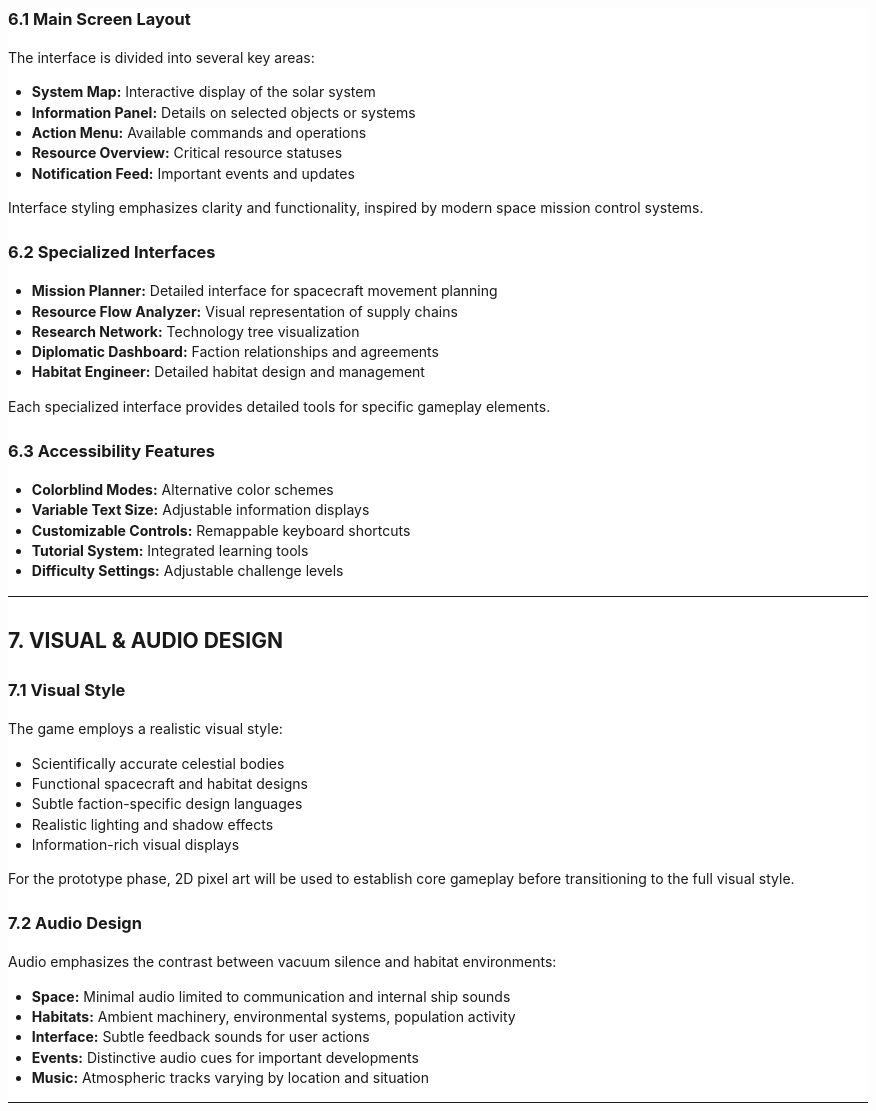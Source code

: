 ### 6.1 Main Screen Layout

The interface is divided into several key areas:

- **System Map:** Interactive display of the solar system
- **Information Panel:** Details on selected objects or systems
- **Action Menu:** Available commands and operations
- **Resource Overview:** Critical resource statuses
- **Notification Feed:** Important events and updates

Interface styling emphasizes clarity and functionality, inspired by modern space mission control systems.

### 6.2 Specialized Interfaces

- **Mission Planner:** Detailed interface for spacecraft movement planning
- **Resource Flow Analyzer:** Visual representation of supply chains
- **Research Network:** Technology tree visualization
- **Diplomatic Dashboard:** Faction relationships and agreements
- **Habitat Engineer:** Detailed habitat design and management

Each specialized interface provides detailed tools for specific gameplay elements.

### 6.3 Accessibility Features

- **Colorblind Modes:** Alternative color schemes
- **Variable Text Size:** Adjustable information displays
- **Customizable Controls:** Remappable keyboard shortcuts
- **Tutorial System:** Integrated learning tools
- **Difficulty Settings:** Adjustable challenge levels

---

## 7. VISUAL & AUDIO DESIGN

### 7.1 Visual Style

The game employs a realistic visual style:

- Scientifically accurate celestial bodies
- Functional spacecraft and habitat designs
- Subtle faction-specific design languages
- Realistic lighting and shadow effects
- Information-rich visual displays

For the prototype phase, 2D pixel art will be used to establish core gameplay before transitioning to the full visual style.

### 7.2 Audio Design

Audio emphasizes the contrast between vacuum silence and habitat environments:

- **Space:** Minimal audio limited to communication and internal ship sounds
- **Habitats:** Ambient machinery, environmental systems, population activity
- **Interface:** Subtle feedback sounds for user actions
- **Events:** Distinctive audio cues for important developments
- **Music:** Atmospheric tracks varying by location and situation

---